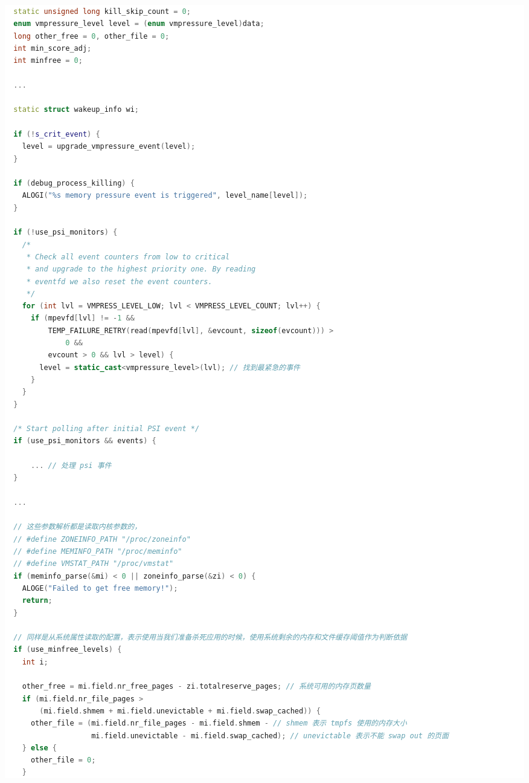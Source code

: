 ```cpp
  static unsigned long kill_skip_count = 0;
  enum vmpressure_level level = (enum vmpressure_level)data;
  long other_free = 0, other_file = 0;
  int min_score_adj;
  int minfree = 0;

  ...

  static struct wakeup_info wi;

  if (!s_crit_event) {
    level = upgrade_vmpressure_event(level);
  }

  if (debug_process_killing) {
    ALOGI("%s memory pressure event is triggered", level_name[level]);
  }

  if (!use_psi_monitors) {
    /*
     * Check all event counters from low to critical
     * and upgrade to the highest priority one. By reading
     * eventfd we also reset the event counters.
     */
    for (int lvl = VMPRESS_LEVEL_LOW; lvl < VMPRESS_LEVEL_COUNT; lvl++) {
      if (mpevfd[lvl] != -1 &&
          TEMP_FAILURE_RETRY(read(mpevfd[lvl], &evcount, sizeof(evcount))) >
              0 &&
          evcount > 0 && lvl > level) {
        level = static_cast<vmpressure_level>(lvl); // 找到最紧急的事件
      }
    }
  }

  /* Start polling after initial PSI event */
  if (use_psi_monitors && events) {

      ... // 处理 psi 事件
  }

  ...

  // 这些参数解析都是读取内核参数的，
  // #define ZONEINFO_PATH "/proc/zoneinfo"
  // #define MEMINFO_PATH "/proc/meminfo"
  // #define VMSTAT_PATH "/proc/vmstat"
  if (meminfo_parse(&mi) < 0 || zoneinfo_parse(&zi) < 0) {
    ALOGE("Failed to get free memory!");
    return;
  }

  // 同样是从系统属性读取的配置，表示使用当我们准备杀死应用的时候，使用系统剩余的内存和文件缓存阈值作为判断依据
  if (use_minfree_levels) {
    int i;

    other_free = mi.field.nr_free_pages - zi.totalreserve_pages; // 系统可用的内存页数量
    if (mi.field.nr_file_pages >
        (mi.field.shmem + mi.field.unevictable + mi.field.swap_cached)) {
      other_file = (mi.field.nr_file_pages - mi.field.shmem - // shmem 表示 tmpfs 使用的内存大小
                    mi.field.unevictable - mi.field.swap_cached); // unevictable 表示不能 swap out 的页面
    } else {
      other_file = 0;
    }
```